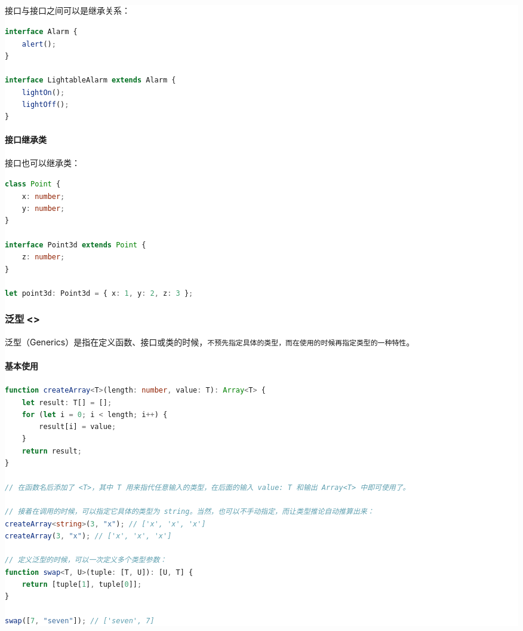 接口与接口之间可以是继承关系：

```ts
interface Alarm {
	alert();
}

interface LightableAlarm extends Alarm {
	lightOn();
	lightOff();
}
```

#### 接口继承类

接口也可以继承类：

```ts
class Point {
	x: number;
	y: number;
}

interface Point3d extends Point {
	z: number;
}

let point3d: Point3d = { x: 1, y: 2, z: 3 };
```

### 泛型 \<>

泛型（Generics）是指在定义函数、接口或类的时候，`不预先指定具体的类型，而在使用的时候再指定类型的一种特性`。

#### 基本使用

```ts
function createArray<T>(length: number, value: T): Array<T> {
	let result: T[] = [];
	for (let i = 0; i < length; i++) {
		result[i] = value;
	}
	return result;
}

// 在函数名后添加了 <T>，其中 T 用来指代任意输入的类型，在后面的输入 value: T 和输出 Array<T> 中即可使用了。

// 接着在调用的时候，可以指定它具体的类型为 string。当然，也可以不手动指定，而让类型推论自动推算出来：
createArray<string>(3, "x"); // ['x', 'x', 'x']
createArray(3, "x"); // ['x', 'x', 'x']

// 定义泛型的时候，可以一次定义多个类型参数：
function swap<T, U>(tuple: [T, U]): [U, T] {
	return [tuple[1], tuple[0]];
}

swap([7, "seven"]); // ['seven', 7]
```

